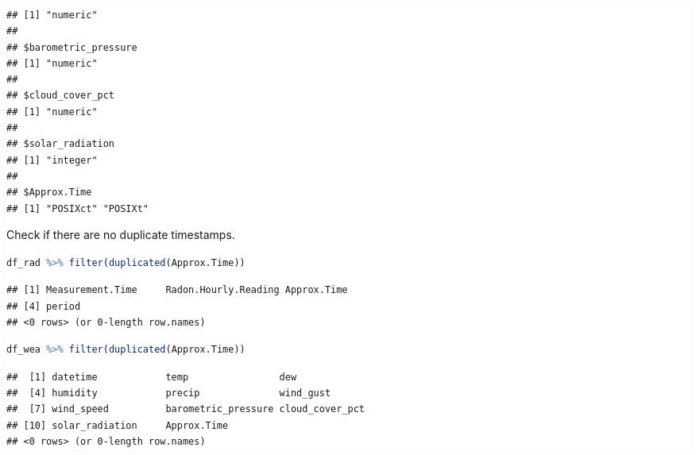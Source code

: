     ## [1] "numeric"
    ## 
    ## $barometric_pressure
    ## [1] "numeric"
    ## 
    ## $cloud_cover_pct
    ## [1] "numeric"
    ## 
    ## $solar_radiation
    ## [1] "integer"
    ## 
    ## $Approx.Time
    ## [1] "POSIXct" "POSIXt"

Check if there are no duplicate timestamps.

``` r
df_rad %>% filter(duplicated(Approx.Time))
```

    ## [1] Measurement.Time     Radon.Hourly.Reading Approx.Time         
    ## [4] period              
    ## <0 rows> (or 0-length row.names)

``` r
df_wea %>% filter(duplicated(Approx.Time))
```

    ##  [1] datetime            temp                dew                
    ##  [4] humidity            precip              wind_gust          
    ##  [7] wind_speed          barometric_pressure cloud_cover_pct    
    ## [10] solar_radiation     Approx.Time        
    ## <0 rows> (or 0-length row.names)
